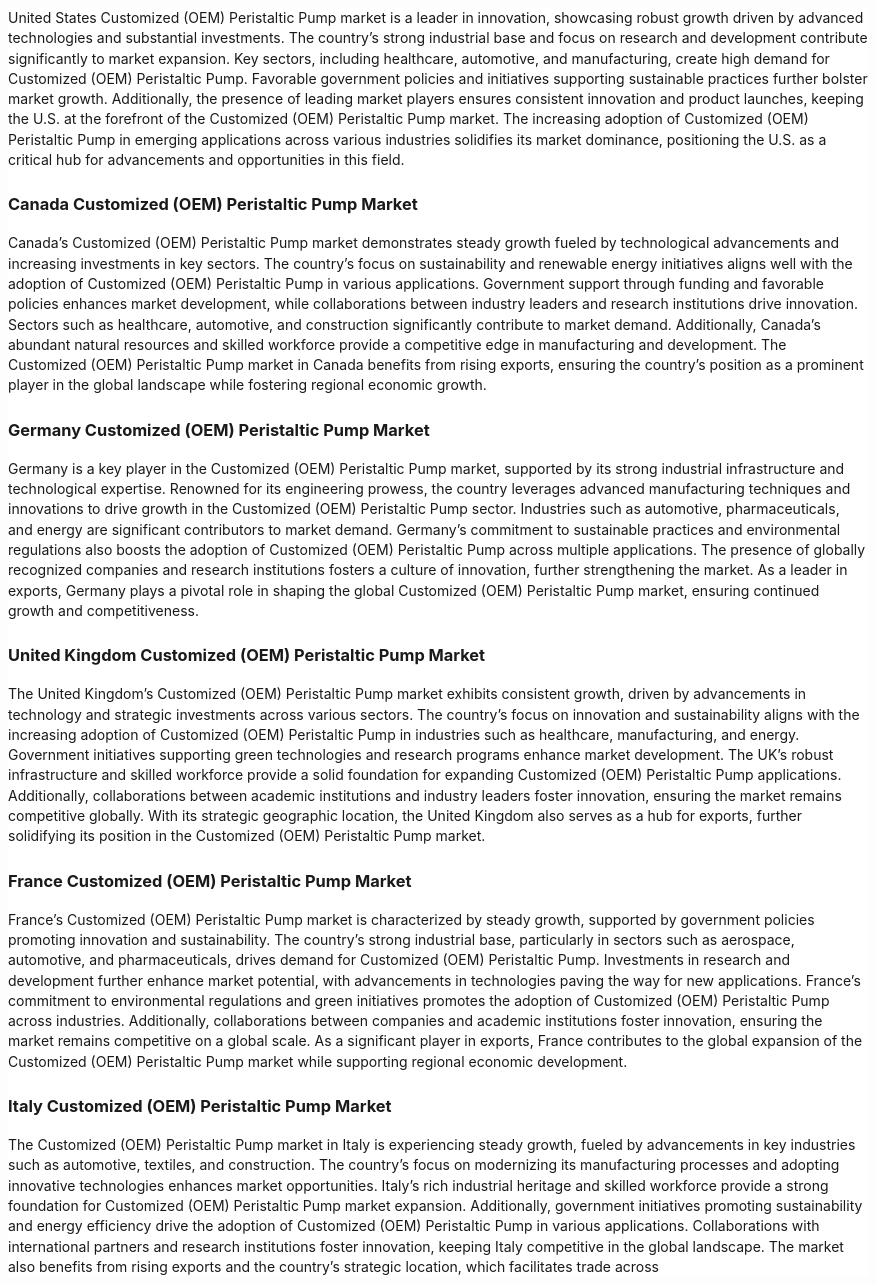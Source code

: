 United States Customized (OEM) Peristaltic Pump market is a leader in innovation, showcasing robust growth driven by advanced technologies and substantial investments. The country&rsquo;s strong industrial base and focus on research and development contribute significantly to market expansion. Key sectors, including healthcare, automotive, and manufacturing, create high demand for Customized (OEM) Peristaltic Pump. Favorable government policies and initiatives supporting sustainable practices further bolster market growth. Additionally, the presence of leading market players ensures consistent innovation and product launches, keeping the U.S. at the forefront of the Customized (OEM) Peristaltic Pump market. The increasing adoption of Customized (OEM) Peristaltic Pump in emerging applications across various industries solidifies its market dominance, positioning the U.S. as a critical hub for advancements and opportunities in this field.</p><h3>Canada Customized (OEM) Peristaltic Pump Market</h3><p>Canada&rsquo;s Customized (OEM) Peristaltic Pump market demonstrates steady growth fueled by technological advancements and increasing investments in key sectors. The country&rsquo;s focus on sustainability and renewable energy initiatives aligns well with the adoption of Customized (OEM) Peristaltic Pump in various applications. Government support through funding and favorable policies enhances market development, while collaborations between industry leaders and research institutions drive innovation. Sectors such as healthcare, automotive, and construction significantly contribute to market demand. Additionally, Canada&rsquo;s abundant natural resources and skilled workforce provide a competitive edge in manufacturing and development. The Customized (OEM) Peristaltic Pump market in Canada benefits from rising exports, ensuring the country&rsquo;s position as a prominent player in the global landscape while fostering regional economic growth.</p><h3>Germany Customized (OEM) Peristaltic Pump Market</h3><p>Germany is a key player in the Customized (OEM) Peristaltic Pump market, supported by its strong industrial infrastructure and technological expertise. Renowned for its engineering prowess, the country leverages advanced manufacturing techniques and innovations to drive growth in the Customized (OEM) Peristaltic Pump sector. Industries such as automotive, pharmaceuticals, and energy are significant contributors to market demand. Germany&rsquo;s commitment to sustainable practices and environmental regulations also boosts the adoption of Customized (OEM) Peristaltic Pump across multiple applications. The presence of globally recognized companies and research institutions fosters a culture of innovation, further strengthening the market. As a leader in exports, Germany plays a pivotal role in shaping the global Customized (OEM) Peristaltic Pump market, ensuring continued growth and competitiveness.</p><h3>United Kingdom Customized (OEM) Peristaltic Pump Market</h3><p>The United Kingdom&rsquo;s Customized (OEM) Peristaltic Pump market exhibits consistent growth, driven by advancements in technology and strategic investments across various sectors. The country&rsquo;s focus on innovation and sustainability aligns with the increasing adoption of Customized (OEM) Peristaltic Pump in industries such as healthcare, manufacturing, and energy. Government initiatives supporting green technologies and research programs enhance market development. The UK&rsquo;s robust infrastructure and skilled workforce provide a solid foundation for expanding Customized (OEM) Peristaltic Pump applications. Additionally, collaborations between academic institutions and industry leaders foster innovation, ensuring the market remains competitive globally. With its strategic geographic location, the United Kingdom also serves as a hub for exports, further solidifying its position in the Customized (OEM) Peristaltic Pump market.</p><h3>France Customized (OEM) Peristaltic Pump Market</h3><p>France&rsquo;s Customized (OEM) Peristaltic Pump market is characterized by steady growth, supported by government policies promoting innovation and sustainability. The country&rsquo;s strong industrial base, particularly in sectors such as aerospace, automotive, and pharmaceuticals, drives demand for Customized (OEM) Peristaltic Pump. Investments in research and development further enhance market potential, with advancements in technologies paving the way for new applications. France&rsquo;s commitment to environmental regulations and green initiatives promotes the adoption of Customized (OEM) Peristaltic Pump across industries. Additionally, collaborations between companies and academic institutions foster innovation, ensuring the market remains competitive on a global scale. As a significant player in exports, France contributes to the global expansion of the Customized (OEM) Peristaltic Pump market while supporting regional economic development.</p><h3>Italy Customized (OEM) Peristaltic Pump Market</h3><p>The Customized (OEM) Peristaltic Pump market in Italy is experiencing steady growth, fueled by advancements in key industries such as automotive, textiles, and construction. The country&rsquo;s focus on modernizing its manufacturing processes and adopting innovative technologies enhances market opportunities. Italy&rsquo;s rich industrial heritage and skilled workforce provide a strong foundation for Customized (OEM) Peristaltic Pump market expansion. Additionally, government initiatives promoting sustainability and energy efficiency drive the adoption of Customized (OEM) Peristaltic Pump in various applications. Collaborations with international partners and research institutions foster innovation, keeping Italy competitive in the global landscape. The market also benefits from rising exports and the country&rsquo;s strategic location, which facilitates trade across